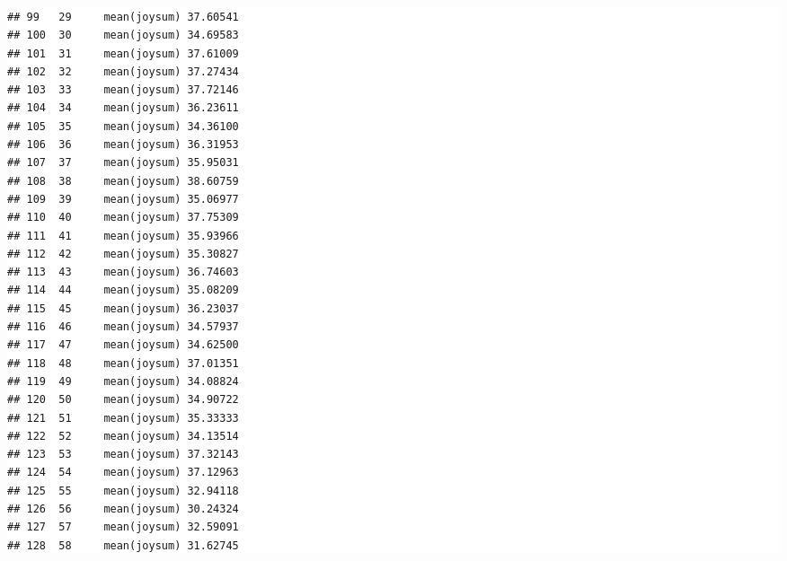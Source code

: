     ## 99   29     mean(joysum) 37.60541
    ## 100  30     mean(joysum) 34.69583
    ## 101  31     mean(joysum) 37.61009
    ## 102  32     mean(joysum) 37.27434
    ## 103  33     mean(joysum) 37.72146
    ## 104  34     mean(joysum) 36.23611
    ## 105  35     mean(joysum) 34.36100
    ## 106  36     mean(joysum) 36.31953
    ## 107  37     mean(joysum) 35.95031
    ## 108  38     mean(joysum) 38.60759
    ## 109  39     mean(joysum) 35.06977
    ## 110  40     mean(joysum) 37.75309
    ## 111  41     mean(joysum) 35.93966
    ## 112  42     mean(joysum) 35.30827
    ## 113  43     mean(joysum) 36.74603
    ## 114  44     mean(joysum) 35.08209
    ## 115  45     mean(joysum) 36.23037
    ## 116  46     mean(joysum) 34.57937
    ## 117  47     mean(joysum) 34.62500
    ## 118  48     mean(joysum) 37.01351
    ## 119  49     mean(joysum) 34.08824
    ## 120  50     mean(joysum) 34.90722
    ## 121  51     mean(joysum) 35.33333
    ## 122  52     mean(joysum) 34.13514
    ## 123  53     mean(joysum) 37.32143
    ## 124  54     mean(joysum) 37.12963
    ## 125  55     mean(joysum) 32.94118
    ## 126  56     mean(joysum) 30.24324
    ## 127  57     mean(joysum) 32.59091
    ## 128  58     mean(joysum) 31.62745